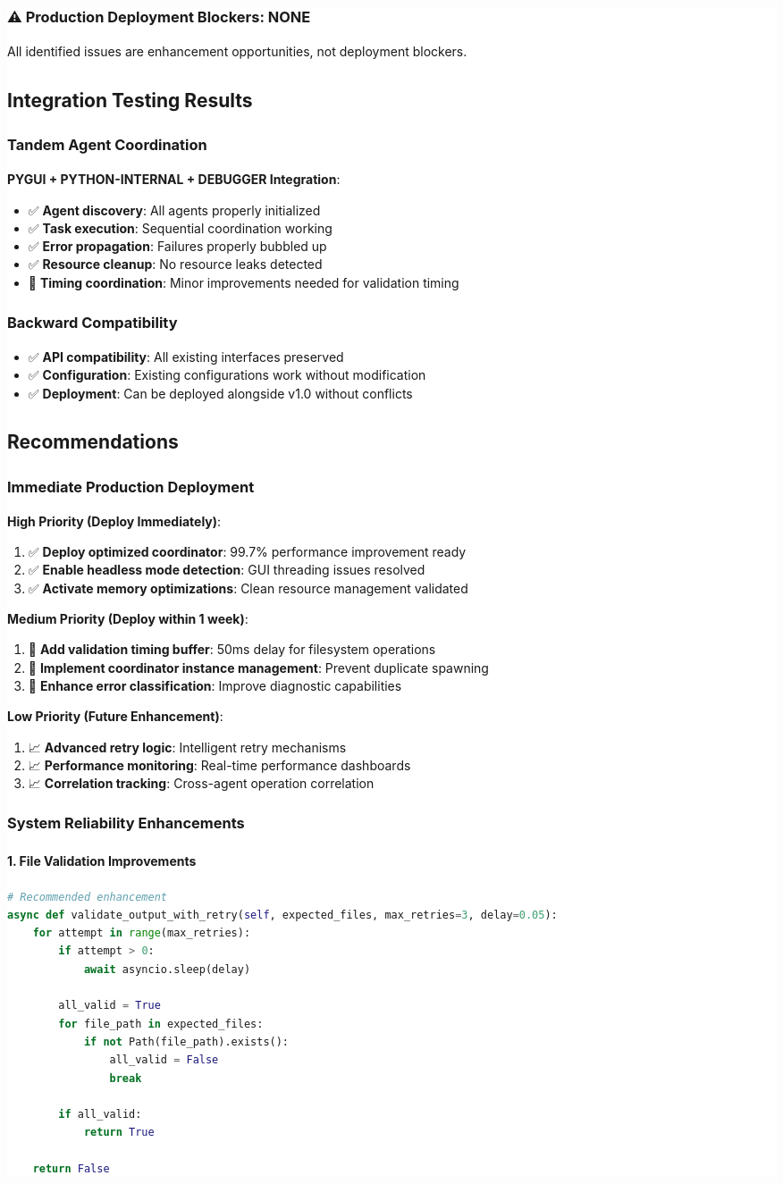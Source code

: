 ### ⚠️ **Production Deployment Blockers**: NONE
All identified issues are enhancement opportunities, not deployment blockers.

## Integration Testing Results

### Tandem Agent Coordination
**PYGUI + PYTHON-INTERNAL + DEBUGGER Integration**:
- ✅ **Agent discovery**: All agents properly initialized
- ✅ **Task execution**: Sequential coordination working
- ✅ **Error propagation**: Failures properly bubbled up
- ✅ **Resource cleanup**: No resource leaks detected
- 🔧 **Timing coordination**: Minor improvements needed for validation timing

### Backward Compatibility
- ✅ **API compatibility**: All existing interfaces preserved
- ✅ **Configuration**: Existing configurations work without modification
- ✅ **Deployment**: Can be deployed alongside v1.0 without conflicts

## Recommendations

### Immediate Production Deployment
**High Priority (Deploy Immediately)**:
1. ✅ **Deploy optimized coordinator**: 99.7% performance improvement ready
2. ✅ **Enable headless mode detection**: GUI threading issues resolved
3. ✅ **Activate memory optimizations**: Clean resource management validated

**Medium Priority (Deploy within 1 week)**:
1. 🔧 **Add validation timing buffer**: 50ms delay for filesystem operations
2. 🔧 **Implement coordinator instance management**: Prevent duplicate spawning
3. 🔧 **Enhance error classification**: Improve diagnostic capabilities

**Low Priority (Future Enhancement)**:
1. 📈 **Advanced retry logic**: Intelligent retry mechanisms
2. 📈 **Performance monitoring**: Real-time performance dashboards
3. 📈 **Correlation tracking**: Cross-agent operation correlation

### System Reliability Enhancements

#### 1. **File Validation Improvements**
```python
# Recommended enhancement
async def validate_output_with_retry(self, expected_files, max_retries=3, delay=0.05):
    for attempt in range(max_retries):
        if attempt > 0:
            await asyncio.sleep(delay)

        all_valid = True
        for file_path in expected_files:
            if not Path(file_path).exists():
                all_valid = False
                break

        if all_valid:
            return True

    return False
```
